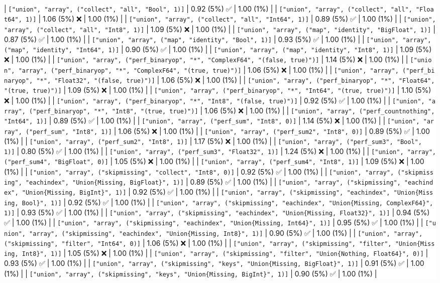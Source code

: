 | `["union", "array", ("collect", "all", "Bool", 1)]` | 0.92 (5%) :white_check_mark: | 1.00 (1%)  |
| `["union", "array", ("collect", "all", "Float64", 1)]` | 1.06 (5%) :x: | 1.00 (1%)  |
| `["union", "array", ("collect", "all", "Int64", 1)]` | 0.89 (5%) :white_check_mark: | 1.00 (1%)  |
| `["union", "array", ("collect", "all", "Int8", 1)]` | 1.09 (5%) :x: | 1.00 (1%)  |
| `["union", "array", ("map", "identity", "BigFloat", 1)]` | 0.87 (5%) :white_check_mark: | 1.00 (1%)  |
| `["union", "array", ("map", "identity", "Bool", 1)]` | 0.93 (5%) :white_check_mark: | 1.00 (1%)  |
| `["union", "array", ("map", "identity", "Int64", 1)]` | 0.90 (5%) :white_check_mark: | 1.00 (1%)  |
| `["union", "array", ("map", "identity", "Int8", 1)]` | 1.09 (5%) :x: | 1.00 (1%)  |
| `["union", "array", ("perf_binaryop", "*", "ComplexF64", "(false, true)")]` | 1.14 (5%) :x: | 1.00 (1%)  |
| `["union", "array", ("perf_binaryop", "*", "ComplexF64", "(true, true)")]` | 1.06 (5%) :x: | 1.00 (1%)  |
| `["union", "array", ("perf_binaryop", "*", "Float32", "(false, true)")]` | 1.06 (5%) :x: | 1.00 (1%)  |
| `["union", "array", ("perf_binaryop", "*", "Float64", "(true, true)")]` | 1.09 (5%) :x: | 1.00 (1%)  |
| `["union", "array", ("perf_binaryop", "*", "Int64", "(true, true)")]` | 1.10 (5%) :x: | 1.00 (1%)  |
| `["union", "array", ("perf_binaryop", "*", "Int8", "(false, true)")]` | 0.92 (5%) :white_check_mark: | 1.00 (1%)  |
| `["union", "array", ("perf_binaryop", "*", "Int8", "(true, true)")]` | 1.06 (5%) :x: | 1.00 (1%)  |
| `["union", "array", ("perf_countnothing", "Int64", 1)]` | 0.89 (5%) :white_check_mark: | 1.00 (1%)  |
| `["union", "array", ("perf_sum", "Int8", 0)]` | 1.14 (5%) :x: | 1.00 (1%)  |
| `["union", "array", ("perf_sum", "Int8", 1)]` | 1.06 (5%) :x: | 1.00 (1%)  |
| `["union", "array", ("perf_sum2", "Int8", 0)]` | 0.89 (5%) :white_check_mark: | 1.00 (1%)  |
| `["union", "array", ("perf_sum2", "Int8", 1)]` | 1.17 (5%) :x: | 1.00 (1%)  |
| `["union", "array", ("perf_sum3", "Bool", 1)]` | 0.80 (5%) :white_check_mark: | 1.00 (1%)  |
| `["union", "array", ("perf_sum3", "Float32", 1)]` | 1.24 (5%) :x: | 1.00 (1%)  |
| `["union", "array", ("perf_sum4", "BigFloat", 0)]` | 1.05 (5%) :x: | 1.00 (1%)  |
| `["union", "array", ("perf_sum4", "Int8", 1)]` | 1.09 (5%) :x: | 1.00 (1%)  |
| `["union", "array", ("skipmissing", "collect", "Int8", 0)]` | 0.92 (5%) :white_check_mark: | 1.00 (1%)  |
| `["union", "array", ("skipmissing", "eachindex", "Union{Missing, BigFloat}", 1)]` | 0.89 (5%) :white_check_mark: | 1.00 (1%)  |
| `["union", "array", ("skipmissing", "eachindex", "Union{Missing, BigInt}", 1)]` | 0.92 (5%) :white_check_mark: | 1.00 (1%)  |
| `["union", "array", ("skipmissing", "eachindex", "Union{Missing, Bool}", 1)]` | 0.92 (5%) :white_check_mark: | 1.00 (1%)  |
| `["union", "array", ("skipmissing", "eachindex", "Union{Missing, ComplexF64}", 1)]` | 0.93 (5%) :white_check_mark: | 1.00 (1%)  |
| `["union", "array", ("skipmissing", "eachindex", "Union{Missing, Float32}", 1)]` | 0.94 (5%) :white_check_mark: | 1.00 (1%)  |
| `["union", "array", ("skipmissing", "eachindex", "Union{Missing, Int64}", 1)]` | 0.95 (5%) :white_check_mark: | 1.00 (1%)  |
| `["union", "array", ("skipmissing", "eachindex", "Union{Missing, Int8}", 1)]` | 0.90 (5%) :white_check_mark: | 1.00 (1%)  |
| `["union", "array", ("skipmissing", "filter", "Int64", 0)]` | 1.06 (5%) :x: | 1.00 (1%)  |
| `["union", "array", ("skipmissing", "filter", "Union{Missing, Int8}", 1)]` | 1.05 (5%) :x: | 1.00 (1%)  |
| `["union", "array", ("skipmissing", "filter", "Union{Nothing, Float64}", 0)]` | 0.93 (5%) :white_check_mark: | 1.00 (1%)  |
| `["union", "array", ("skipmissing", "keys", "Union{Missing, BigFloat}", 1)]` | 0.91 (5%) :white_check_mark: | 1.00 (1%)  |
| `["union", "array", ("skipmissing", "keys", "Union{Missing, BigInt}", 1)]` | 0.90 (5%) :white_check_mark: | 1.00 (1%)  |